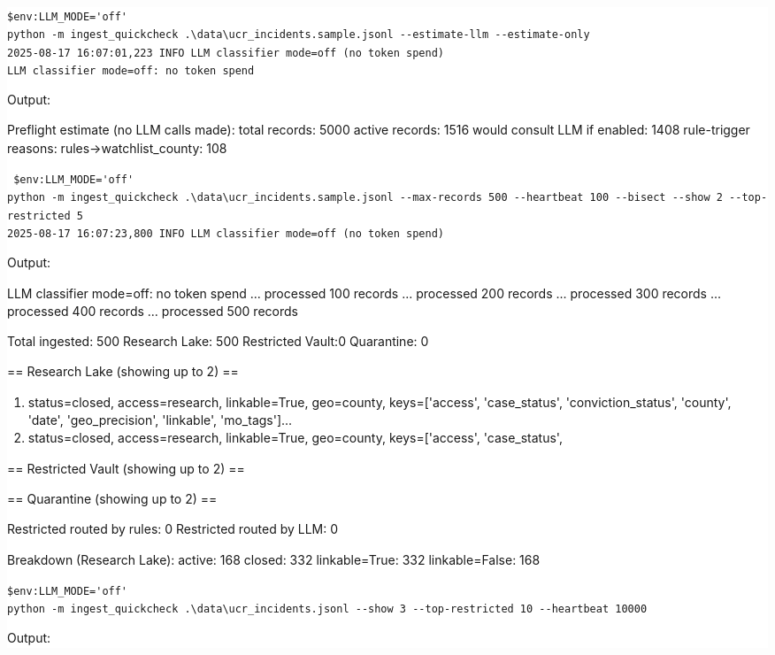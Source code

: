 ```
$env:LLM_MODE='off'
python -m ingest_quickcheck .\data\ucr_incidents.sample.jsonl --estimate-llm --estimate-only
2025-08-17 16:07:01,223 INFO LLM classifier mode=off (no token spend)
LLM classifier mode=off: no token spend
```
Output:  

Preflight estimate (no LLM calls made):
  total records: 5000
  active records: 1516
  would consult LLM if enabled: 1408
  rule-trigger reasons:
    rules->watchlist_county: 108

```
 $env:LLM_MODE='off'
python -m ingest_quickcheck .\data\ucr_incidents.sample.jsonl --max-records 500 --heartbeat 100 --bisect --show 2 --top-restricted 5
2025-08-17 16:07:23,800 INFO LLM classifier mode=off (no token spend)
```

Output:  

LLM classifier mode=off: no token spend
... processed 100 records
... processed 200 records
... processed 300 records
... processed 400 records
... processed 500 records

Total ingested: 500
Research Lake:   500
Restricted Vault:0
Quarantine:      0

== Research Lake (showing up to 2) ==
1. status=closed, access=research, linkable=True, geo=county, keys=['access', 'case_status', 
'conviction_status', 'county', 'date', 'geo_precision', 'linkable', 'mo_tags']...
2. status=closed, access=research, linkable=True, geo=county, keys=['access', 'case_status', 

== Restricted Vault (showing up to 2) ==

== Quarantine (showing up to 2) ==

Restricted routed by rules: 0
Restricted routed by LLM:   0

Breakdown (Research Lake):
  active: 168
  closed: 332
  linkable=True:  332
  linkable=False: 168

```
$env:LLM_MODE='off'
python -m ingest_quickcheck .\data\ucr_incidents.jsonl --show 3 --top-restricted 10 --heartbeat 10000
```
Output:  
